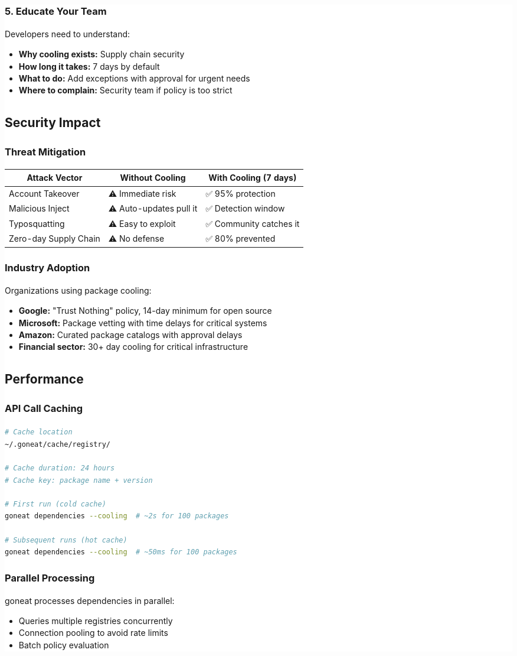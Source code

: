 ### 5. Educate Your Team

Developers need to understand:
- **Why cooling exists:** Supply chain security
- **How long it takes:** 7 days by default
- **What to do:** Add exceptions with approval for urgent needs
- **Where to complain:** Security team if policy is too strict

## Security Impact

### Threat Mitigation

| Attack Vector | Without Cooling | With Cooling (7 days) |
|--------------|-----------------|---------------------|
| Account Takeover | ⚠️ Immediate risk | ✅ 95% protection |
| Malicious Inject | ⚠️ Auto-updates pull it | ✅ Detection window |
| Typosquatting | ⚠️ Easy to exploit | ✅ Community catches it |
| Zero-day Supply Chain | ⚠️ No defense | ✅ 80% prevented |

### Industry Adoption

Organizations using package cooling:
- **Google:** "Trust Nothing" policy, 14-day minimum for open source
- **Microsoft:** Package vetting with time delays for critical systems
- **Amazon:** Curated package catalogs with approval delays
- **Financial sector:** 30+ day cooling for critical infrastructure

## Performance

### API Call Caching

```bash
# Cache location
~/.goneat/cache/registry/

# Cache duration: 24 hours
# Cache key: package name + version

# First run (cold cache)
goneat dependencies --cooling  # ~2s for 100 packages

# Subsequent runs (hot cache)
goneat dependencies --cooling  # ~50ms for 100 packages
```

### Parallel Processing

goneat processes dependencies in parallel:
- Queries multiple registries concurrently
- Connection pooling to avoid rate limits
- Batch policy evaluation
